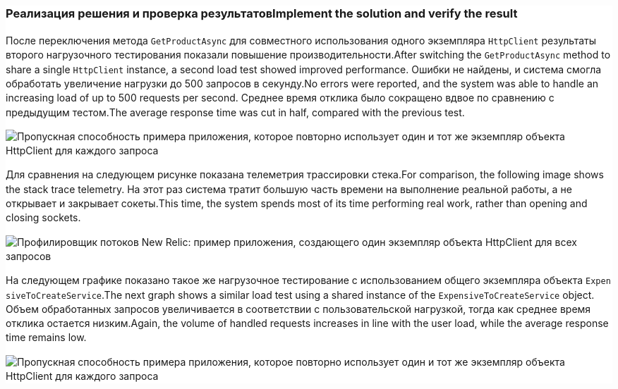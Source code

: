### <a name="implement-the-solution-and-verify-the-result"></a><span data-ttu-id="2b8cb-190">Реализация решения и проверка результатов</span><span class="sxs-lookup"><span data-stu-id="2b8cb-190">Implement the solution and verify the result</span></span>

<span data-ttu-id="2b8cb-191">После переключения метода `GetProductAsync` для совместного использования одного экземпляра `HttpClient` результаты второго нагрузочного тестирования показали повышение производительности.</span><span class="sxs-lookup"><span data-stu-id="2b8cb-191">After switching the `GetProductAsync` method to share a single `HttpClient` instance, a second load test showed improved performance.</span></span> <span data-ttu-id="2b8cb-192">Ошибки не найдены, и система смогла обработать увеличение нагрузки до 500 запросов в секунду.</span><span class="sxs-lookup"><span data-stu-id="2b8cb-192">No errors were reported, and the system was able to handle an increasing load of up to 500 requests per second.</span></span> <span data-ttu-id="2b8cb-193">Среднее время отклика было сокращено вдвое по сравнению с предыдущим тестом.</span><span class="sxs-lookup"><span data-stu-id="2b8cb-193">The average response time was cut in half, compared with the previous test.</span></span>

![Пропускная способность примера приложения, которое повторно использует один и тот же экземпляр объекта HttpClient для каждого запроса][throughput-single-HTTPClient-instance]

<span data-ttu-id="2b8cb-195">Для сравнения на следующем рисунке показана телеметрия трассировки стека.</span><span class="sxs-lookup"><span data-stu-id="2b8cb-195">For comparison, the following image shows the stack trace telemetry.</span></span> <span data-ttu-id="2b8cb-196">На этот раз система тратит большую часть времени на выполнение реальной работы, а не открывает и закрывает сокеты.</span><span class="sxs-lookup"><span data-stu-id="2b8cb-196">This time, the system spends most of its time performing real work, rather than opening and closing sockets.</span></span>

![Профилировщик потоков New Relic: пример приложения, создающего один экземпляр объекта HttpClient для всех запросов][thread-profiler-single-HTTPClient-instance]

<span data-ttu-id="2b8cb-198">На следующем графике показано такое же нагрузочное тестирование с использованием общего экземпляра объекта `ExpensiveToCreateService`.</span><span class="sxs-lookup"><span data-stu-id="2b8cb-198">The next graph shows a similar load test using a shared instance of the `ExpensiveToCreateService` object.</span></span> <span data-ttu-id="2b8cb-199">Объем обработанных запросов увеличивается в соответствии с пользовательской нагрузкой, тогда как среднее время отклика остается низким.</span><span class="sxs-lookup"><span data-stu-id="2b8cb-199">Again, the volume of handled requests increases in line with the user load, while the average response time remains low.</span></span>

![Пропускная способность примера приложения, которое повторно использует один и тот же экземпляр объекта HttpClient для каждого запроса][throughput-single-ExpensiveToCreateService-instance]

[sample-app]: https://github.com/mspnp/performance-optimization/tree/master/ImproperInstantiation
[service-bus-messaging]: /azure/service-bus-messaging/service-bus-performance-improvements
[new-relic]: https://newrelic.com/application-monitoring
[throughput-new-HTTPClient-instance]: _images/HttpClientInstancePerRequest.jpg
[dashboard-new-HTTPClient-instance]: _images/HttpClientInstancePerRequestWebTransactions.jpg
[thread-profiler-new-HTTPClient-instance]: _images/HttpClientInstancePerRequestThreadProfile.jpg
[throughput-new-ExpensiveToCreateService-instance]: _images/ServiceInstancePerRequest.jpg
[throughput-single-HTTPClient-instance]: _images/SingleHttpClientInstance.jpg
[throughput-single-ExpensiveToCreateService-instance]: _images/SingleServiceInstance.jpg
[thread-profiler-single-HTTPClient-instance]: _images/SingleHttpClientInstanceThreadProfile.jpg
